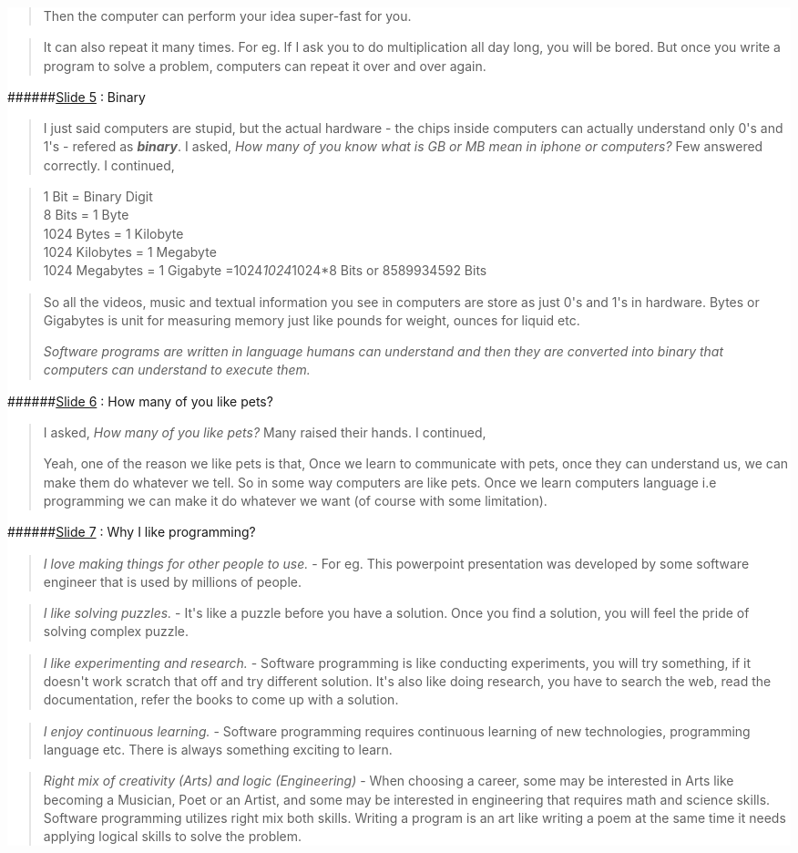 >Then the computer can perform your idea super-fast for you.
 
> It can also repeat it many times. For eg. If I ask you to do multiplication all day long, you will be bored. But once you write a program to solve a problem, computers can repeat it over and over again.

######[Slide 5](http://www.slideshare.net/slideshow/embed_code/41810550?startSlide=4) : Binary

> I just said computers are stupid, but the actual hardware - the chips inside computers can actually understand only 0's and 1's - refered as ***binary***. I asked, *How many of you know what is GB or MB mean in iphone or computers?* Few answered correctly. I continued,


> 1 Bit = Binary Digit <br/>
> 8 Bits = 1 Byte  <br/>
> 1024 Bytes = 1 Kilobyte <br/>
> 1024 Kilobytes = 1 Megabyte  <br/>
> 1024 Megabytes = 1 Gigabyte =1024*1024*1024*8 Bits or 8589934592 Bits

> So all the videos, music and textual information you see in computers are store as just 0's and 1's in hardware. Bytes or Gigabytes is unit for measuring memory just like pounds for weight, ounces for liquid etc.
> 
> *Software programs are written in language humans can understand and then they are converted into binary that computers can understand to execute them.*

######[Slide 6](http://www.slideshare.net/slideshow/embed_code/41810550?startSlide=6) : How many of you like pets?

> I asked, *How many of you like pets?* Many raised their hands. I continued, 
> 
>  Yeah, one of the reason we like pets is that, Once we learn to communicate with pets, once they can understand us, we can make them do whatever we tell. So in some way computers are like pets. Once we learn computers language i.e programming we can make it do whatever we want (of course with some limitation).

######[Slide 7](http://www.slideshare.net/slideshow/embed_code/41810550?startSlide=7) : Why I like programming?

> *I love making things for other people to use.* - For eg. This powerpoint presentation was developed by some software engineer that is used by millions of people.

> *I like solving puzzles.* - It's like a puzzle before you have a solution. Once you find a solution, you will feel the pride of solving complex puzzle.

> *I like experimenting and research.* - Software programming is like conducting experiments, you will try something, if it doesn't work scratch that off and try different solution. It's also like doing research, you have to search the web, read the documentation, refer the books to come up with a solution.

> *I enjoy continuous learning.* - Software programming requires continuous learning of new technologies, programming language etc. There is always something exciting to learn.

> *Right mix of creativity (Arts) and logic (Engineering)* - When choosing a career, some may be interested in Arts like becoming a Musician, Poet or an Artist, and some may be interested in engineering that requires math and science skills. Software programming utilizes right mix both skills. Writing a program is an art like writing a poem at the same time it needs applying logical skills to solve the problem.
